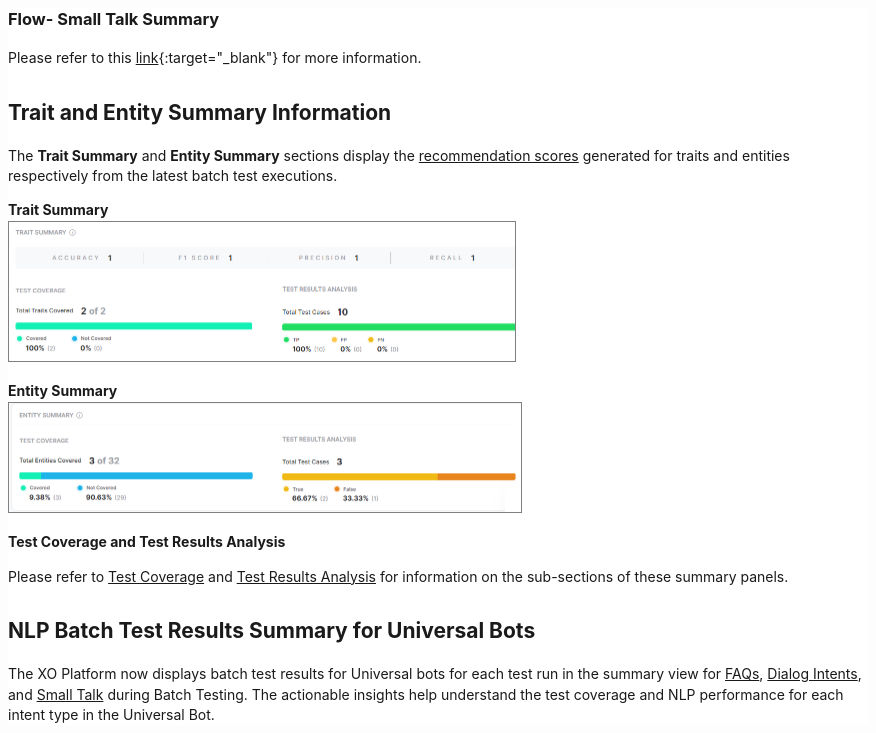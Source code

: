 

### Flow- Small Talk Summary

Please refer to this [link](../flow-health-dashboard/#small-talk){:target="_blank"} for more information.


## Trait and Entity Summary Information

The **Trait Summary** and **Entity Summary** sections display the [recommendation scores](#health-and-monitoring-metrics) generated for traits and entities respectively from the latest batch test executions.

**Trait Summary**  
<img src="../images/hm-24.png" alt="Trait Summary" title="Trait Summary" style="border: 1px solid  gray; zoom:50%;"/>  


**Entity Summary**  
<img src="../images/hm-25.png" alt="Entity Summary" title="Entity Summary" style="border: 1px solid  gray; zoom:50%;"/>  


**Test Coverage and Test Results Analysis**

Please refer to [Test Coverage](#test-coverage) and [Test Results Analysis](#nlp-test-results-analysis) for information on the sub-sections of these summary panels.


## NLP Batch Test Results Summary for Universal Bots

The XO Platform now displays batch test results for Universal bots for each test run in the summary view for [FAQs](#nlp-faqs-summary), [Dialog Intents](#dialog-intent-summary), and [Small Talk](#nlp-small-talk-summary) during Batch Testing. The actionable insights help understand the test coverage and NLP performance for each intent type in the Universal Bot.
